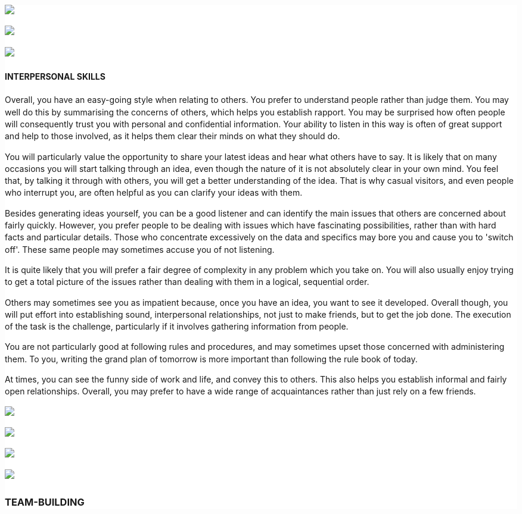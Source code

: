 ![](_page_7_Picture_10.jpeg)

![](_page_7_Picture_14.jpeg)

![](_page_8_Picture_0.jpeg)

#### **INTERPERSONAL SKILLS**

Overall, you have an easy-going style when relating to others. You prefer to understand people rather than judge them. You may well do this by summarising the concerns of others, which helps you establish rapport. You may be surprised how often people will consequently trust you with personal and confidential information. Your ability to listen in this way is often of great support and help to those involved, as it helps them clear their minds on what they should do.

You will particularly value the opportunity to share your latest ideas and hear what others have to say. It is likely that on many occasions you will start talking through an idea, even though the nature of it is not absolutely clear in your own mind. You feel that, by talking it through with others, you will get a better understanding of the idea. That is why casual visitors, and even people who interrupt you, are often helpful as you can clarify your ideas with them.

Besides generating ideas yourself, you can be a good listener and can identify the main issues that others are concerned about fairly quickly. However, you prefer people to be dealing with issues which have fascinating possibilities, rather than with hard facts and particular details. Those who concentrate excessively on the data and specifics may bore you and cause you to 'switch off'. These same people may sometimes accuse you of not listening.

It is quite likely that you will prefer a fair degree of complexity in any problem which you take on. You will also usually enjoy trying to get a total picture of the issues rather than dealing with them in a logical, sequential order.

Others may sometimes see you as impatient because, once you have an idea, you want to see it developed. Overall though, you will put effort into establishing sound, interpersonal relationships, not just to make friends, but to get the job done. The execution of the task is the challenge, particularly if it involves gathering information from people.

You are not particularly good at following rules and procedures, and may sometimes upset those concerned with administering them. To you, writing the grand plan of tomorrow is more important than following the rule book of today.

At times, you can see the funny side of work and life, and convey this to others. This also helps you establish informal and fairly open relationships. Overall, you may prefer to have a wide range of acquaintances rather than just rely on a few friends.

![](_page_8_Picture_9.jpeg)

![](_page_8_Picture_11.jpeg)

![](_page_8_Picture_13.jpeg)

![](_page_9_Picture_0.jpeg)

### **TEAM-BUILDING**

